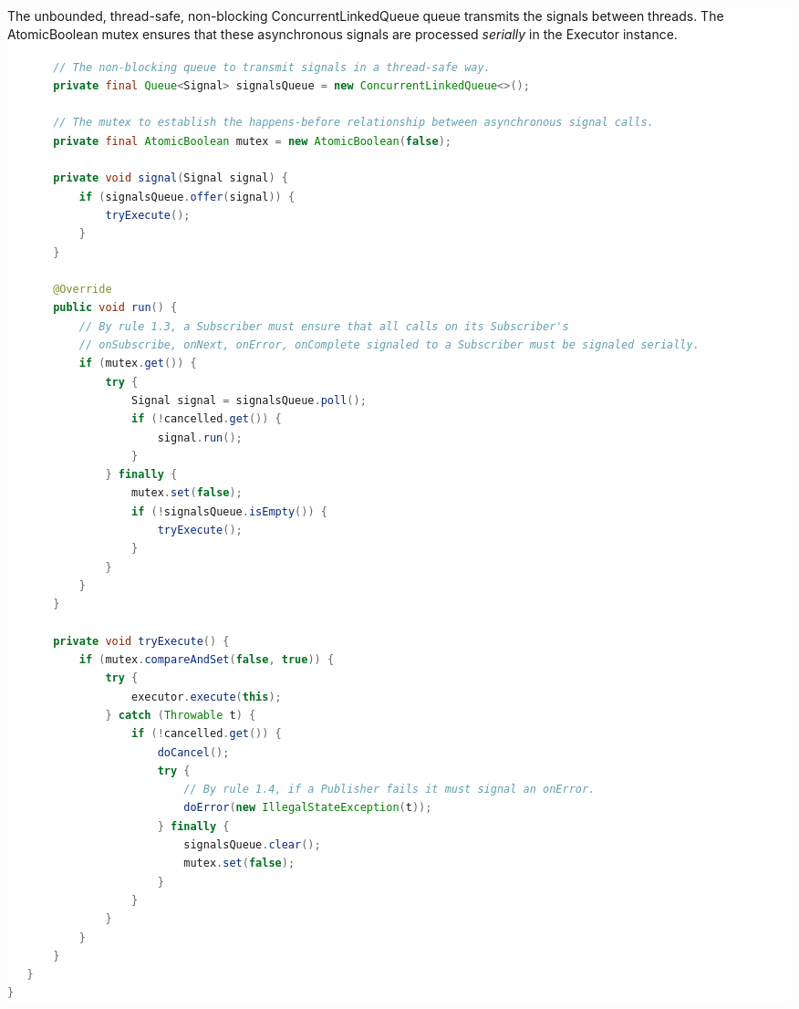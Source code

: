 
The unbounded, thread-safe, non-blocking ConcurrentLinkedQueue queue transmits the signals between threads. The AtomicBoolean mutex ensures that these asynchronous signals are processed _serially_ in the Executor instance.


```java
       // The non-blocking queue to transmit signals in a thread-safe way.
       private final Queue<Signal> signalsQueue = new ConcurrentLinkedQueue<>();

       // The mutex to establish the happens-before relationship between asynchronous signal calls.
       private final AtomicBoolean mutex = new AtomicBoolean(false);

       private void signal(Signal signal) {
           if (signalsQueue.offer(signal)) {
               tryExecute();
           }
       }

       @Override
       public void run() {
           // By rule 1.3, a Subscriber must ensure that all calls on its Subscriber's
           // onSubscribe, onNext, onError, onComplete signaled to a Subscriber must be signaled serially.
           if (mutex.get()) {
               try {
                   Signal signal = signalsQueue.poll();
                   if (!cancelled.get()) {
                       signal.run();
                   }
               } finally {
                   mutex.set(false);
                   if (!signalsQueue.isEmpty()) {
                       tryExecute();
                   }
               }
           }
       }

       private void tryExecute() {
           if (mutex.compareAndSet(false, true)) {
               try {
                   executor.execute(this);
               } catch (Throwable t) {
                   if (!cancelled.get()) {
                       doCancel();
                       try {
                           // By rule 1.4, if a Publisher fails it must signal an onError.
                           doError(new IllegalStateException(t));
                       } finally {
                           signalsQueue.clear();
                           mutex.set(false);
                       }
                   }
               }
           }
       }
   }
}
```

